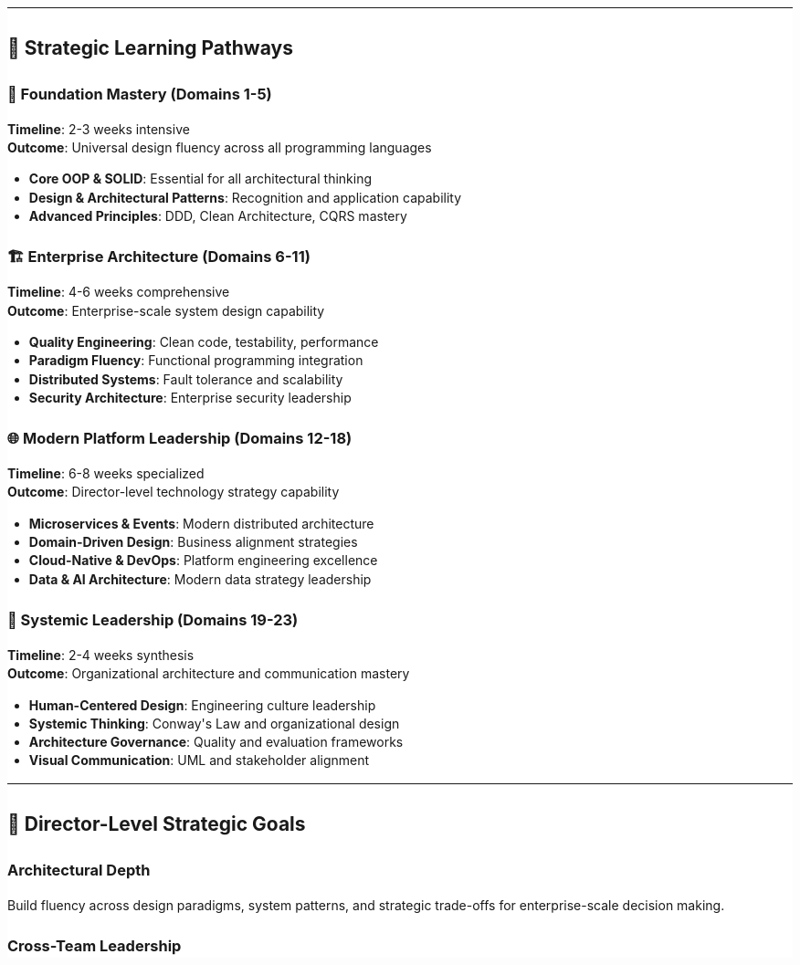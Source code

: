 
---

## 🚀 Strategic Learning Pathways

### **🎯 Foundation Mastery (Domains 1-5)**

**Timeline**: 2-3 weeks intensive  
**Outcome**: Universal design fluency across all programming languages

- **Core OOP & SOLID**: Essential for all architectural thinking
- **Design & Architectural Patterns**: Recognition and application capability
- **Advanced Principles**: DDD, Clean Architecture, CQRS mastery

### **🏗️ Enterprise Architecture (Domains 6-11)**

**Timeline**: 4-6 weeks comprehensive  
**Outcome**: Enterprise-scale system design capability

- **Quality Engineering**: Clean code, testability, performance
- **Paradigm Fluency**: Functional programming integration
- **Distributed Systems**: Fault tolerance and scalability
- **Security Architecture**: Enterprise security leadership

### **🌐 Modern Platform Leadership (Domains 12-18)**

**Timeline**: 6-8 weeks specialized  
**Outcome**: Director-level technology strategy capability

- **Microservices & Events**: Modern distributed architecture
- **Domain-Driven Design**: Business alignment strategies  
- **Cloud-Native & DevOps**: Platform engineering excellence
- **Data & AI Architecture**: Modern data strategy leadership

### **🧠 Systemic Leadership (Domains 19-23)**

**Timeline**: 2-4 weeks synthesis  
**Outcome**: Organizational architecture and communication mastery

- **Human-Centered Design**: Engineering culture leadership
- **Systemic Thinking**: Conway's Law and organizational design
- **Architecture Governance**: Quality and evaluation frameworks
- **Visual Communication**: UML and stakeholder alignment

---

## 🎯 Director-Level Strategic Goals

### **Architectural Depth**

Build fluency across design paradigms, system patterns, and strategic trade-offs for enterprise-scale decision making.

### **Cross-Team Leadership**
